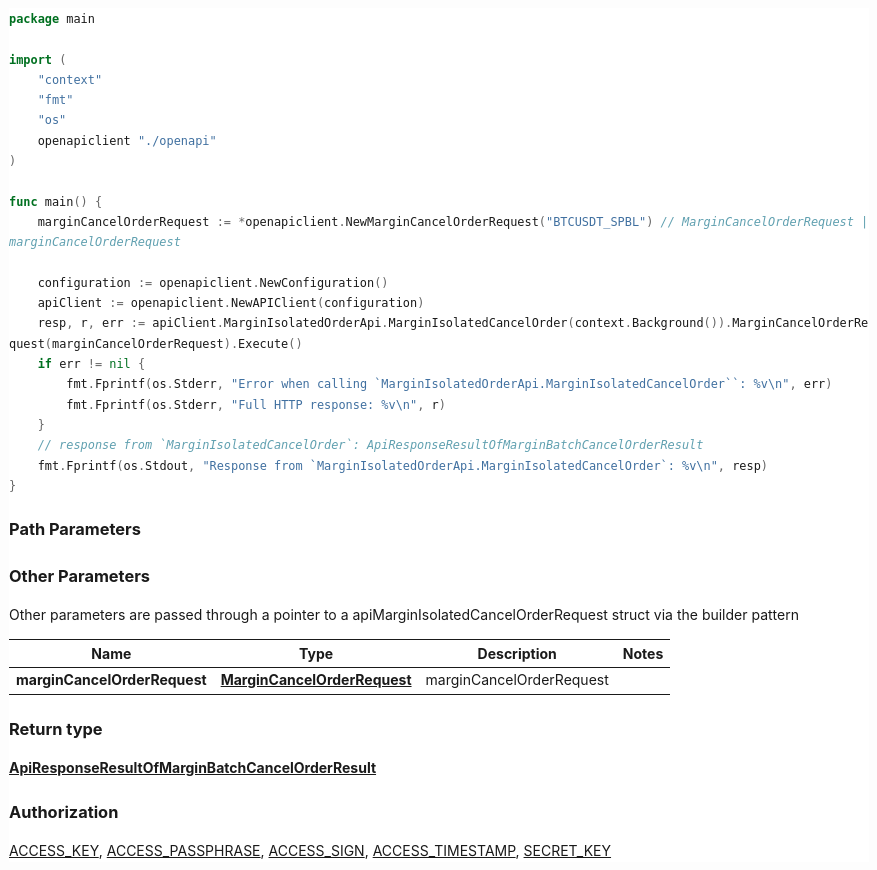 ```go
package main

import (
    "context"
    "fmt"
    "os"
    openapiclient "./openapi"
)

func main() {
    marginCancelOrderRequest := *openapiclient.NewMarginCancelOrderRequest("BTCUSDT_SPBL") // MarginCancelOrderRequest | marginCancelOrderRequest

    configuration := openapiclient.NewConfiguration()
    apiClient := openapiclient.NewAPIClient(configuration)
    resp, r, err := apiClient.MarginIsolatedOrderApi.MarginIsolatedCancelOrder(context.Background()).MarginCancelOrderRequest(marginCancelOrderRequest).Execute()
    if err != nil {
        fmt.Fprintf(os.Stderr, "Error when calling `MarginIsolatedOrderApi.MarginIsolatedCancelOrder``: %v\n", err)
        fmt.Fprintf(os.Stderr, "Full HTTP response: %v\n", r)
    }
    // response from `MarginIsolatedCancelOrder`: ApiResponseResultOfMarginBatchCancelOrderResult
    fmt.Fprintf(os.Stdout, "Response from `MarginIsolatedOrderApi.MarginIsolatedCancelOrder`: %v\n", resp)
}
```

### Path Parameters



### Other Parameters

Other parameters are passed through a pointer to a apiMarginIsolatedCancelOrderRequest struct via the builder pattern


Name | Type | Description  | Notes
------------- | ------------- | ------------- | -------------
 **marginCancelOrderRequest** | [**MarginCancelOrderRequest**](MarginCancelOrderRequest.md) | marginCancelOrderRequest | 

### Return type

[**ApiResponseResultOfMarginBatchCancelOrderResult**](ApiResponseResultOfMarginBatchCancelOrderResult.md)

### Authorization

[ACCESS_KEY](../README.md#ACCESS_KEY), [ACCESS_PASSPHRASE](../README.md#ACCESS_PASSPHRASE), [ACCESS_SIGN](../README.md#ACCESS_SIGN), [ACCESS_TIMESTAMP](../README.md#ACCESS_TIMESTAMP), [SECRET_KEY](../README.md#SECRET_KEY)
